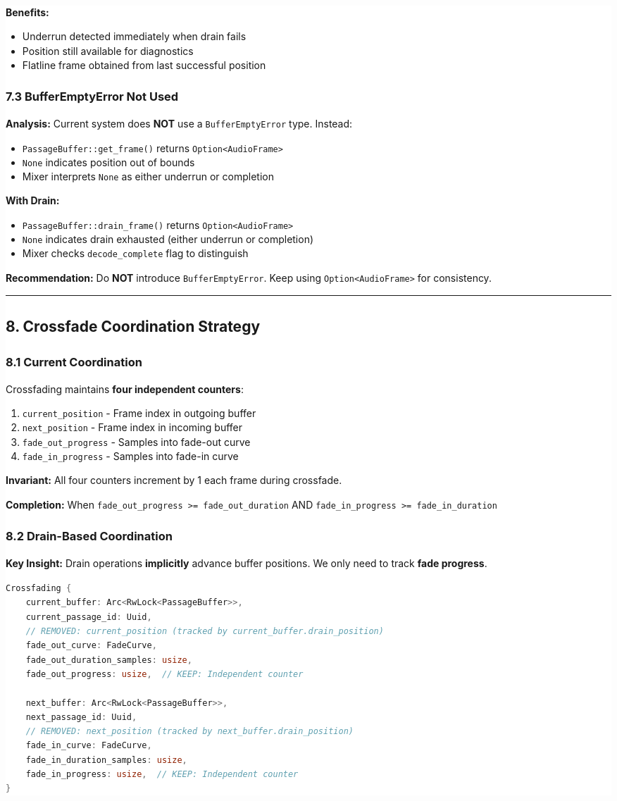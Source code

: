 **Benefits:**
- Underrun detected immediately when drain fails
- Position still available for diagnostics
- Flatline frame obtained from last successful position

### 7.3 BufferEmptyError Not Used

**Analysis:** Current system does **NOT** use a `BufferEmptyError` type. Instead:
- `PassageBuffer::get_frame()` returns `Option<AudioFrame>`
- `None` indicates position out of bounds
- Mixer interprets `None` as either underrun or completion

**With Drain:**
- `PassageBuffer::drain_frame()` returns `Option<AudioFrame>`
- `None` indicates drain exhausted (either underrun or completion)
- Mixer checks `decode_complete` flag to distinguish

**Recommendation:** Do **NOT** introduce `BufferEmptyError`. Keep using `Option<AudioFrame>` for consistency.

---

## 8. Crossfade Coordination Strategy

### 8.1 Current Coordination

Crossfading maintains **four independent counters**:
1. `current_position` - Frame index in outgoing buffer
2. `next_position` - Frame index in incoming buffer
3. `fade_out_progress` - Samples into fade-out curve
4. `fade_in_progress` - Samples into fade-in curve

**Invariant:** All four counters increment by 1 each frame during crossfade.

**Completion:** When `fade_out_progress >= fade_out_duration` AND `fade_in_progress >= fade_in_duration`

### 8.2 Drain-Based Coordination

**Key Insight:** Drain operations **implicitly** advance buffer positions. We only need to track **fade progress**.

```rust
Crossfading {
    current_buffer: Arc<RwLock<PassageBuffer>>,
    current_passage_id: Uuid,
    // REMOVED: current_position (tracked by current_buffer.drain_position)
    fade_out_curve: FadeCurve,
    fade_out_duration_samples: usize,
    fade_out_progress: usize,  // KEEP: Independent counter

    next_buffer: Arc<RwLock<PassageBuffer>>,
    next_passage_id: Uuid,
    // REMOVED: next_position (tracked by next_buffer.drain_position)
    fade_in_curve: FadeCurve,
    fade_in_duration_samples: usize,
    fade_in_progress: usize,  // KEEP: Independent counter
}
```
